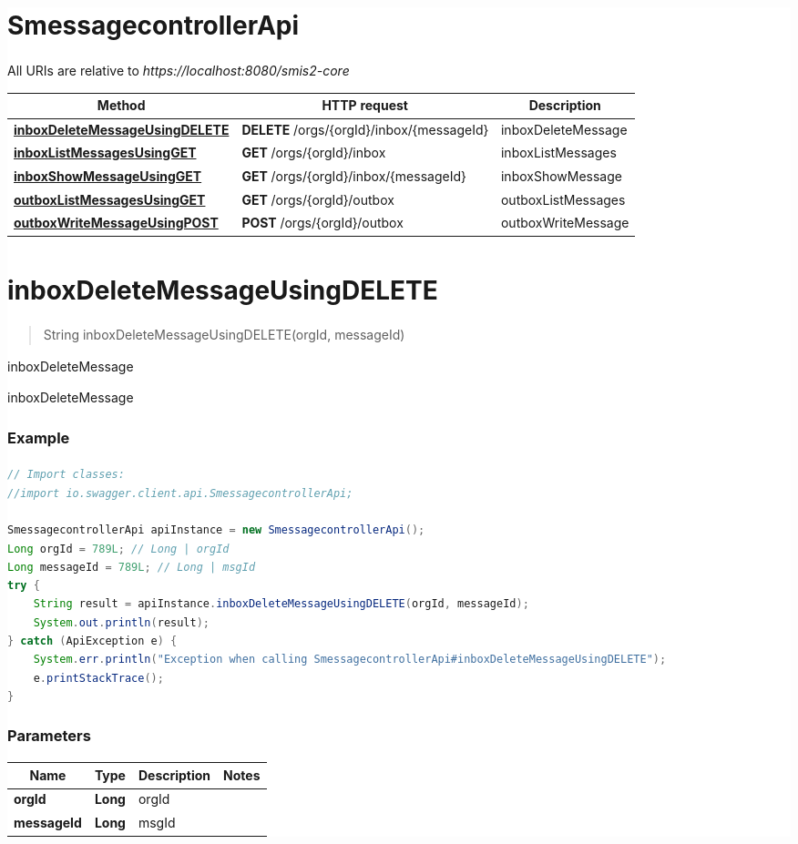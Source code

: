 # SmessagecontrollerApi

All URIs are relative to *https://localhost:8080/smis2-core*

Method | HTTP request | Description
------------- | ------------- | -------------
[**inboxDeleteMessageUsingDELETE**](SmessagecontrollerApi.md#inboxDeleteMessageUsingDELETE) | **DELETE** /orgs/{orgId}/inbox/{messageId} | inboxDeleteMessage
[**inboxListMessagesUsingGET**](SmessagecontrollerApi.md#inboxListMessagesUsingGET) | **GET** /orgs/{orgId}/inbox | inboxListMessages
[**inboxShowMessageUsingGET**](SmessagecontrollerApi.md#inboxShowMessageUsingGET) | **GET** /orgs/{orgId}/inbox/{messageId} | inboxShowMessage
[**outboxListMessagesUsingGET**](SmessagecontrollerApi.md#outboxListMessagesUsingGET) | **GET** /orgs/{orgId}/outbox | outboxListMessages
[**outboxWriteMessageUsingPOST**](SmessagecontrollerApi.md#outboxWriteMessageUsingPOST) | **POST** /orgs/{orgId}/outbox | outboxWriteMessage


<a name="inboxDeleteMessageUsingDELETE"></a>
# **inboxDeleteMessageUsingDELETE**
> String inboxDeleteMessageUsingDELETE(orgId, messageId)

inboxDeleteMessage

inboxDeleteMessage

### Example
```java
// Import classes:
//import io.swagger.client.api.SmessagecontrollerApi;

SmessagecontrollerApi apiInstance = new SmessagecontrollerApi();
Long orgId = 789L; // Long | orgId
Long messageId = 789L; // Long | msgId
try {
    String result = apiInstance.inboxDeleteMessageUsingDELETE(orgId, messageId);
    System.out.println(result);
} catch (ApiException e) {
    System.err.println("Exception when calling SmessagecontrollerApi#inboxDeleteMessageUsingDELETE");
    e.printStackTrace();
}
```

### Parameters

Name | Type | Description  | Notes
------------- | ------------- | ------------- | -------------
 **orgId** | **Long**| orgId |
 **messageId** | **Long**| msgId |
